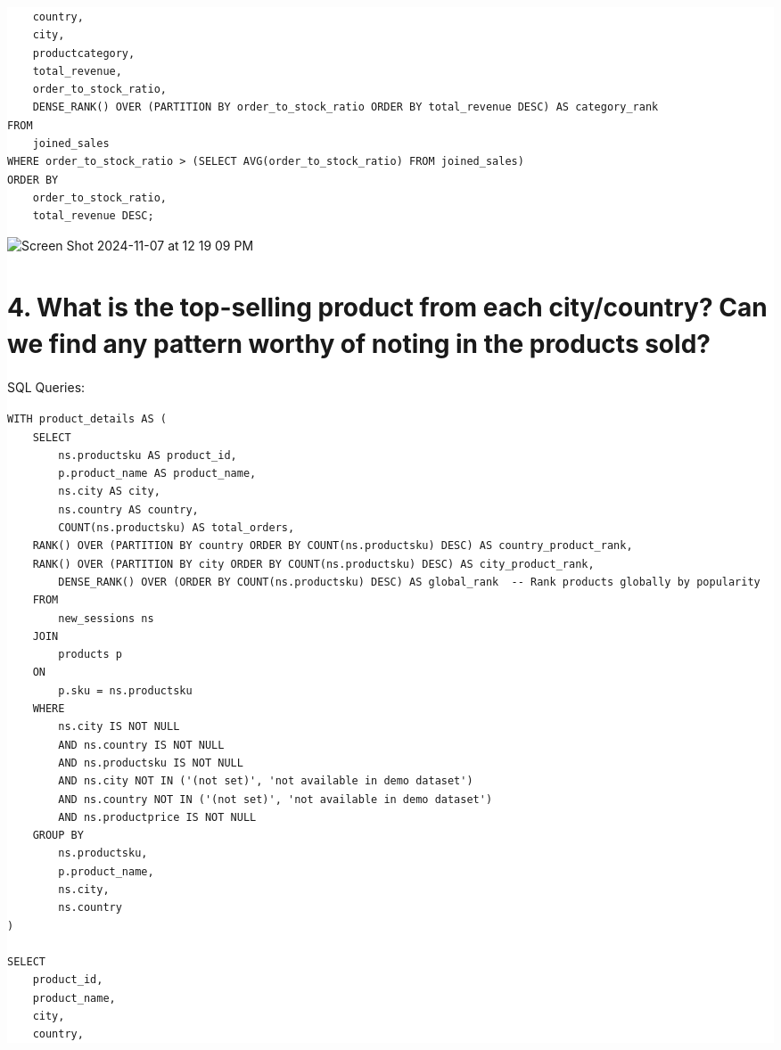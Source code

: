```
    country,
    city,
    productcategory,
    total_revenue,
    order_to_stock_ratio,
    DENSE_RANK() OVER (PARTITION BY order_to_stock_ratio ORDER BY total_revenue DESC) AS category_rank
FROM 
    joined_sales
WHERE order_to_stock_ratio > (SELECT AVG(order_to_stock_ratio) FROM joined_sales) 
ORDER BY 
    order_to_stock_ratio, 
    total_revenue DESC;
```  
	

![Screen Shot 2024-11-07 at 12 19 09 PM](https://github.com/user-attachments/assets/08c65d3f-eb35-4b08-a79e-d334aee471e7)




# 4. What is the top-selling product from each city/country? Can we find any pattern worthy of noting in the products sold?


SQL Queries:

```
WITH product_details AS (
    SELECT 
        ns.productsku AS product_id,
        p.product_name AS product_name,
        ns.city AS city,
        ns.country AS country,
        COUNT(ns.productsku) AS total_orders,
	RANK() OVER (PARTITION BY country ORDER BY COUNT(ns.productsku) DESC) AS country_product_rank,
	RANK() OVER (PARTITION BY city ORDER BY COUNT(ns.productsku) DESC) AS city_product_rank,
    	DENSE_RANK() OVER (ORDER BY COUNT(ns.productsku) DESC) AS global_rank  -- Rank products globally by popularity
    FROM 
        new_sessions ns
    JOIN 
        products p 
    ON 
        p.sku = ns.productsku
    WHERE
        ns.city IS NOT NULL
        AND ns.country IS NOT NULL
        AND ns.productsku IS NOT NULL
        AND ns.city NOT IN ('(not set)', 'not available in demo dataset')
        AND ns.country NOT IN ('(not set)', 'not available in demo dataset')
        AND ns.productprice IS NOT NULL
    GROUP BY
        ns.productsku,
        p.product_name,
        ns.city,
        ns.country
)

SELECT
    product_id,
    product_name,
    city,
    country,
```